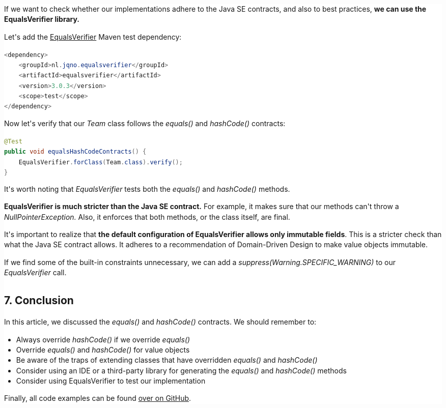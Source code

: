 If we want to check whether our implementations adhere to the Java SE contracts, and also to best practices, **we can use the EqualsVerifier library.**

Let's add the [EqualsVerifier](https://mvnrepository.com/artifact/nl.jqno.equalsverifier/equalsverifier) Maven test dependency:

```java
<dependency>
    <groupId>nl.jqno.equalsverifier</groupId>
    <artifactId>equalsverifier</artifactId>
    <version>3.0.3</version>
    <scope>test</scope>
</dependency>
```

Now let's verify that our *Team* class follows the *equals()* and *hashCode()* contracts:

```java
@Test
public void equalsHashCodeContracts() {
    EqualsVerifier.forClass(Team.class).verify();
}
```

It's worth noting that *EqualsVerifier* tests both the *equals()* and *hashCode()* methods.

**EqualsVerifier is much stricter than the Java SE contract.** For example, it makes sure that our methods can't throw a *NullPointerException.* Also, it enforces that both methods, or the class itself, are final.

It's important to realize that **the default configuration of EqualsVerifier allows only immutable fields**. This is a stricter check than what the Java SE contract allows. It adheres to a recommendation of Domain-Driven Design to make value objects immutable.



If we find some of the built-in constraints unnecessary, we can add a *suppress(Warning.SPECIFIC_WARNING)* to our *EqualsVerifier* call.



## **7. Conclusion** 

In this article, we discussed the *equals()* and *hashCode()* contracts. We should remember to:

- Always override *hashCode()* if we override *equals()*
- Override *equals()* and *hashCode()* for value objects
- Be aware of the traps of extending classes that have overridden *equals()* and *hashCode()*
- Consider using an IDE or a third-party library for generating the *equals()* and *hashCode()* methods
- Consider using EqualsVerifier to test our implementation

Finally, all code examples can be found [over on GitHub](https://github.com/eugenp/tutorials/tree/master/core-java-modules/core-java-lang-oop-methods).















